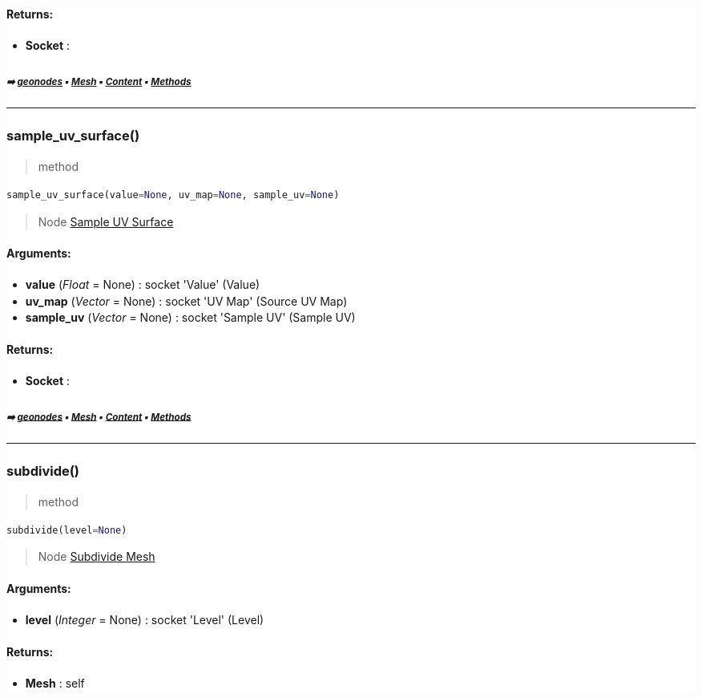

#### Returns:
- **Socket** :

##### <sub>:arrow_right: [geonodes](index.md#geonodes) :black_small_square: [Mesh](geono-mesh.md#mesh) :black_small_square: [Content](geono-mesh.md#content) :black_small_square: [Methods](geono-mesh.md#methods)</sub>

----------
### sample_uv_surface()

> method

``` python
sample_uv_surface(value=None, uv_map=None, sample_uv=None)
```

> Node [Sample UV Surface](https://docs.blender.org/manual/en/latest/modeling/geometry_nodes/mesh/sample/sample_uv_surface.html)

#### Arguments:
- **value** (_Float_ = None) : socket 'Value' (Value)
- **uv_map** (_Vector_ = None) : socket 'UV Map' (Source UV Map)
- **sample_uv** (_Vector_ = None) : socket 'Sample UV' (Sample UV)



#### Returns:
- **Socket** :

##### <sub>:arrow_right: [geonodes](index.md#geonodes) :black_small_square: [Mesh](geono-mesh.md#mesh) :black_small_square: [Content](geono-mesh.md#content) :black_small_square: [Methods](geono-mesh.md#methods)</sub>

----------
### subdivide()

> method

``` python
subdivide(level=None)
```

> Node [Subdivide Mesh](https://docs.blender.org/manual/en/latest/modeling/geometry_nodes/mesh/operations/subdivide_mesh.html)



#### Arguments:
- **level** (_Integer_ = None) : socket 'Level' (Level)



#### Returns:
- **Mesh** : self
